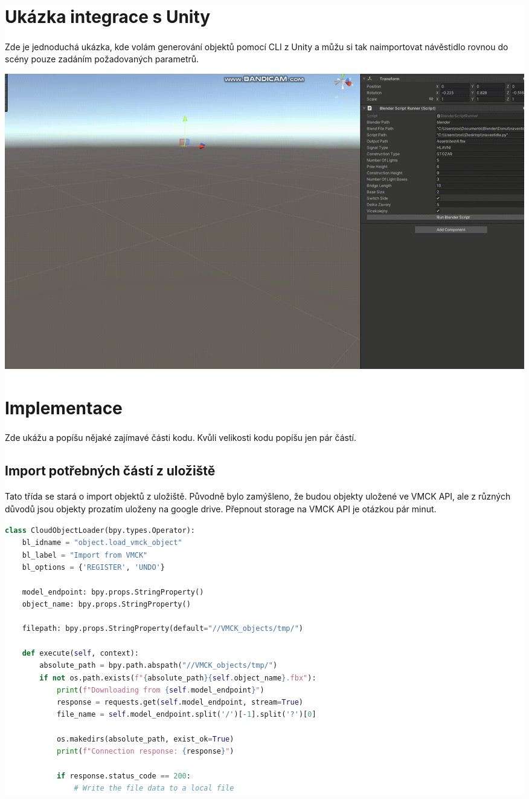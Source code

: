 # Ukázka integrace s Unity
Zde je jednoduchá ukázka, kde volám generování objektů pomocí CLI z Unity a můžu si tak naimportovat návěstidlo rovnou do scény pouze zadáním požadovaných parametrů.

![Unity gif](imgs/thisone.gif)

# Implementace
Zde ukážu a popíšu nějaké zajímavé části kodu. Kvůli velikosti kodu popíšu jen pár částí.

## Import potřebných částí z uložiště
Tato třída se stará o import objektů z uložiště. Původně bylo zamýšleno, že budou objekty uložené ve VMCK API, ale z různých důvodů jsou objekty prozatím uloženy na google drive. Přepnout storage na VMCK API je otázkou pár minut. 
```python
class CloudObjectLoader(bpy.types.Operator):
    bl_idname = "object.load_vmck_object"
    bl_label = "Import from VMCK"
    bl_options = {'REGISTER', 'UNDO'}

    model_endpoint: bpy.props.StringProperty()
    object_name: bpy.props.StringProperty()
    
    filepath: bpy.props.StringProperty(default="//VMCK_objects/tmp/")

    def execute(self, context):
        absolute_path = bpy.path.abspath("//VMCK_objects/tmp/")
        if not os.path.exists(f"{absolute_path}{self.object_name}.fbx"):
            print(f"Downloading from {self.model_endpoint}")
            response = requests.get(self.model_endpoint, stream=True)
            file_name = self.model_endpoint.split('/')[-1].split('?')[0]

            os.makedirs(absolute_path, exist_ok=True)
            print(f"Connection response: {response}")

            if response.status_code == 200:
                # Write the file data to a local file
```